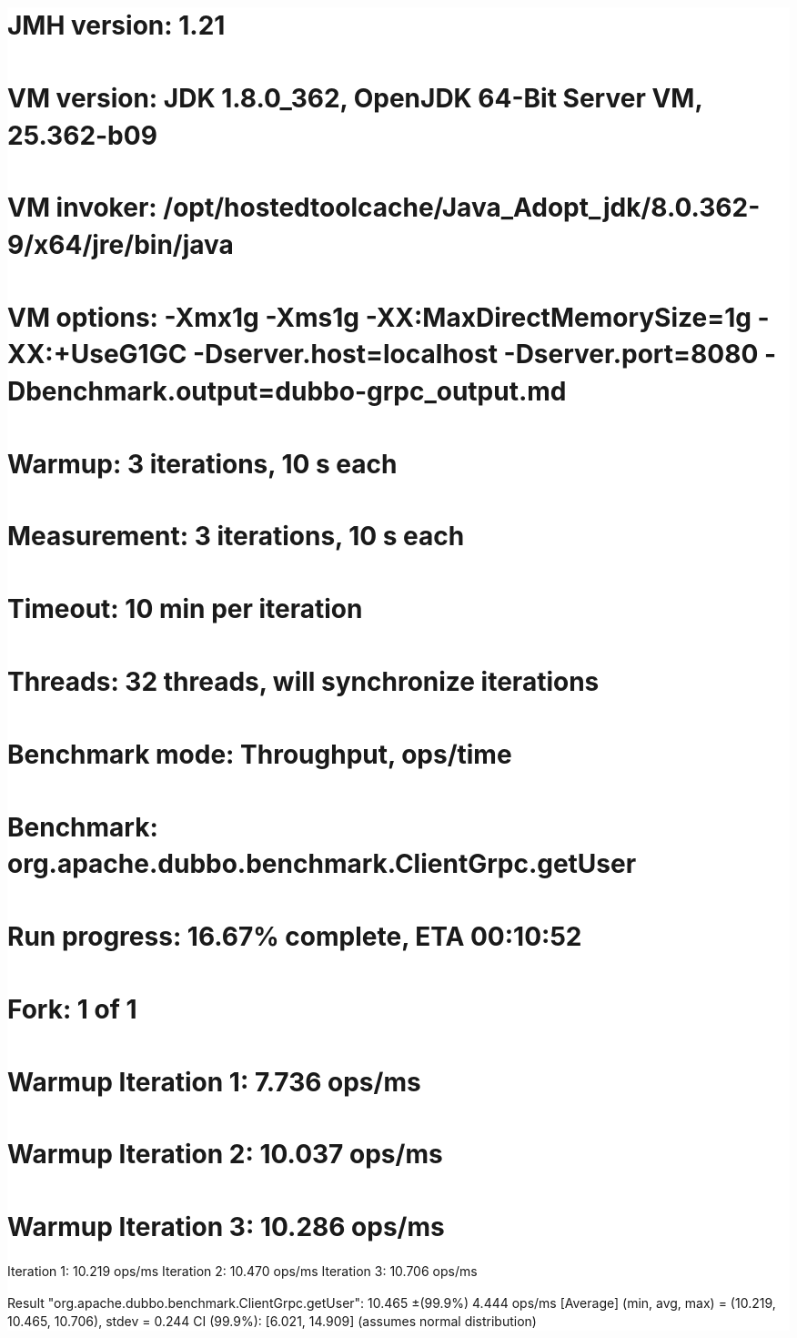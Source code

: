 
# JMH version: 1.21
# VM version: JDK 1.8.0_362, OpenJDK 64-Bit Server VM, 25.362-b09
# VM invoker: /opt/hostedtoolcache/Java_Adopt_jdk/8.0.362-9/x64/jre/bin/java
# VM options: -Xmx1g -Xms1g -XX:MaxDirectMemorySize=1g -XX:+UseG1GC -Dserver.host=localhost -Dserver.port=8080 -Dbenchmark.output=dubbo-grpc_output.md
# Warmup: 3 iterations, 10 s each
# Measurement: 3 iterations, 10 s each
# Timeout: 10 min per iteration
# Threads: 32 threads, will synchronize iterations
# Benchmark mode: Throughput, ops/time
# Benchmark: org.apache.dubbo.benchmark.ClientGrpc.getUser

# Run progress: 16.67% complete, ETA 00:10:52
# Fork: 1 of 1
# Warmup Iteration   1: 7.736 ops/ms
# Warmup Iteration   2: 10.037 ops/ms
# Warmup Iteration   3: 10.286 ops/ms
Iteration   1: 10.219 ops/ms
Iteration   2: 10.470 ops/ms
Iteration   3: 10.706 ops/ms


Result "org.apache.dubbo.benchmark.ClientGrpc.getUser":
  10.465 ±(99.9%) 4.444 ops/ms [Average]
  (min, avg, max) = (10.219, 10.465, 10.706), stdev = 0.244
  CI (99.9%): [6.021, 14.909] (assumes normal distribution)

